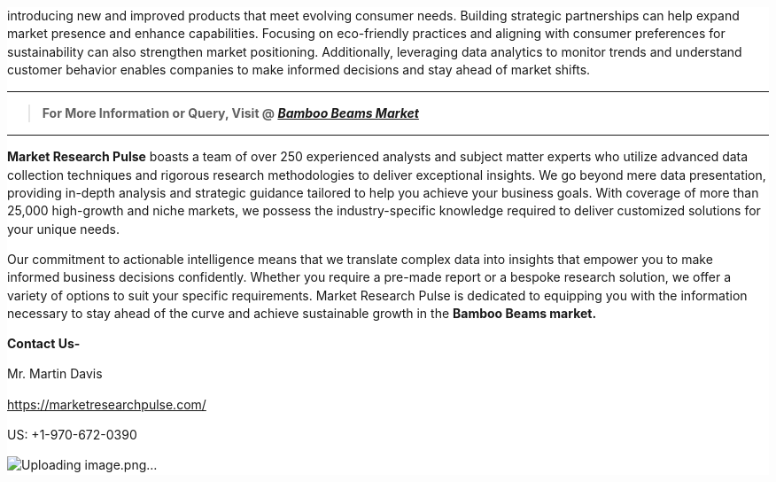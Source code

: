 introducing new and improved products that meet evolving consumer needs. Building strategic partnerships can help expand market presence and enhance capabilities. Focusing on eco-friendly practices and aligning with consumer preferences for sustainability can also strengthen market positioning. Additionally, leveraging data analytics to monitor trends and understand customer behavior enables companies to make informed decisions and stay ahead of market shifts.</p><hr /><blockquote><p><strong>For More Information or Query, Visit @&nbsp;<em><a href="https://marketresearchpulse.com/report/110987/bamboo-beams-market?utm_source=Linkedin&utm_medium=022">Bamboo Beams Market</a></em></strong></p></blockquote><hr /><p><strong>Market Research Pulse</strong> boasts a team of over 250 experienced analysts and subject matter experts who utilize advanced data collection techniques and rigorous research methodologies to deliver exceptional insights. We go beyond mere data presentation, providing in-depth analysis and strategic guidance tailored to help you achieve your business goals. With coverage of more than 25,000 high-growth and niche markets, we possess the industry-specific knowledge required to deliver customized solutions for your unique needs.</p><p>Our commitment to actionable intelligence means that we translate complex data into insights that empower you to make informed business decisions confidently. Whether you require a pre-made report or a bespoke research solution, we offer a variety of options to suit your specific requirements. Market Research Pulse is dedicated to equipping you with the information necessary to stay ahead of the curve and achieve sustainable growth in the <strong>Bamboo Beams market.</strong></p><p><strong>Contact Us-</strong></p><p>Mr. Martin Davis</p><p>https://marketresearchpulse.com/</p><p>US: +1-970-672-0390</p>
![Uploading image.png…]()
